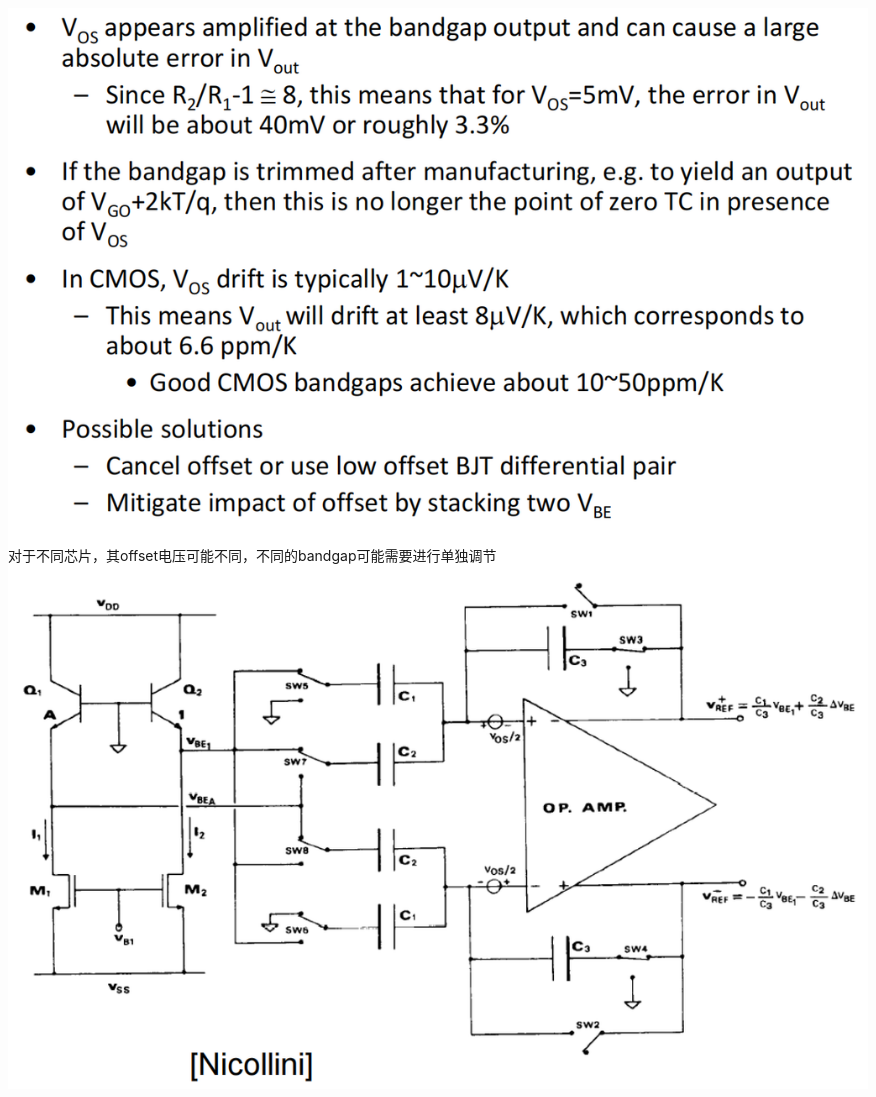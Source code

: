 ![Untitled](IMAGE/Untitled%209.png)

对于不同芯片，其offset电压可能不同，不同的bandgap可能需要进行单独调节

![Untitled](IMAGE/Untitled%2010.png)
